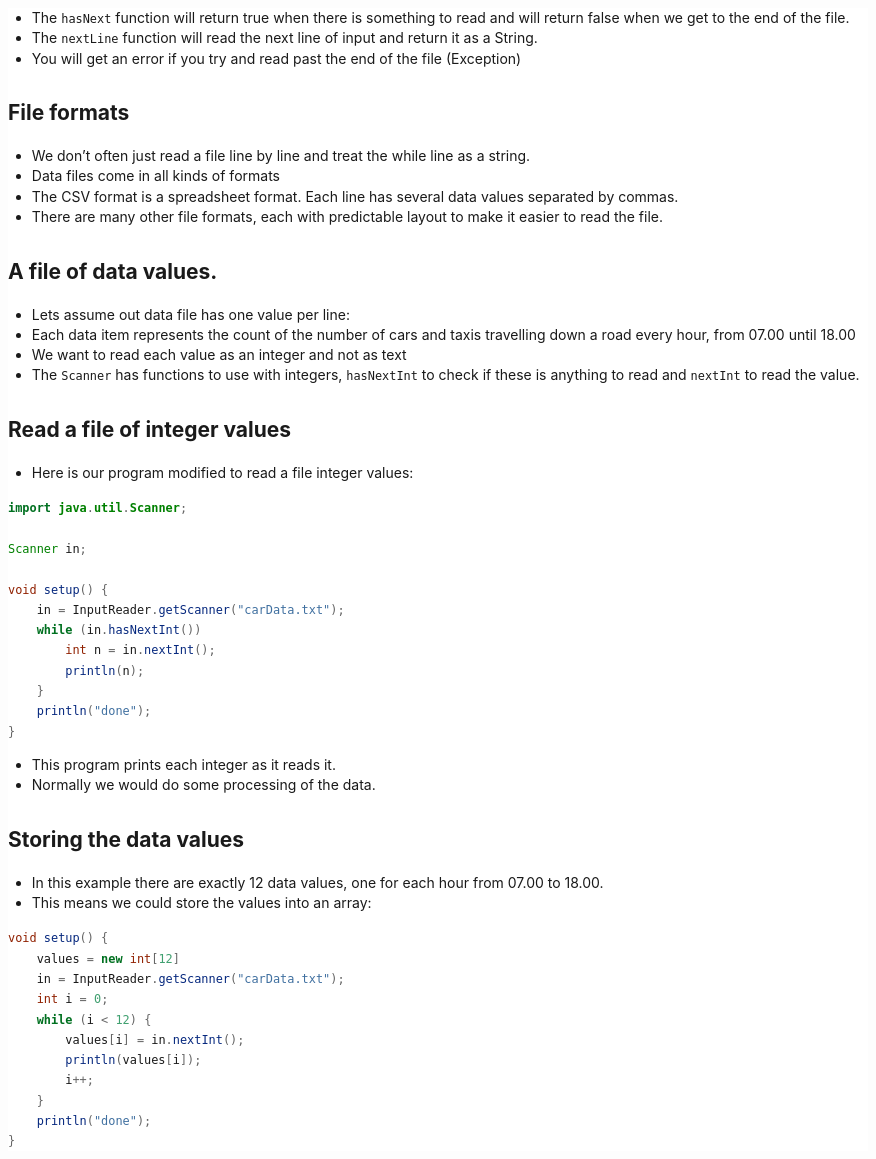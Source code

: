 - The `hasNext` function will return true when there is something to read and will return false when we get to the end of the file.
- The `nextLine` function will read the next line of input and return it as a String.
- You will get an error if you try and read past the end of the file (Exception)

## File formats

- We don’t often just read a file line by line and treat the while line as a string.
- Data files come in all kinds of formats
- The CSV format is a spreadsheet format. Each line has several data values separated by commas.
- There are many other file formats, each with predictable layout to make it easier to read the file.

## A file of data values.

- Lets assume out data file has one value per line:
- Each data item represents the count of the number of cars and taxis travelling down a road every hour, from 07.00 until 18.00
- We want to read each value as an integer and not as text
- The `Scanner` has functions to use with integers, `hasNextInt` to check if these is anything to read and `nextInt` to read the value.

## Read a file of integer values

- Here is our program modified to read a file integer values:

```Java
import java.util.Scanner;

Scanner in;

void setup() {
	in = InputReader.getScanner("carData.txt");
	while (in.hasNextInt())
		int n = in.nextInt();
		println(n);
	}
	println("done");
}
```

- This program prints each integer as it reads it.
- Normally we would do some processing of the data.

## Storing the data values

- In this example there are exactly 12 data values, one for each hour from 07.00 to 18.00.
- This means we could store the values into an array:

```Java
void setup() {
	values = new int[12]
	in = InputReader.getScanner("carData.txt");
	int i = 0;
	while (i < 12) {
		values[i] = in.nextInt();
		println(values[i]);
		i++;
	}
	println("done");
}
```
